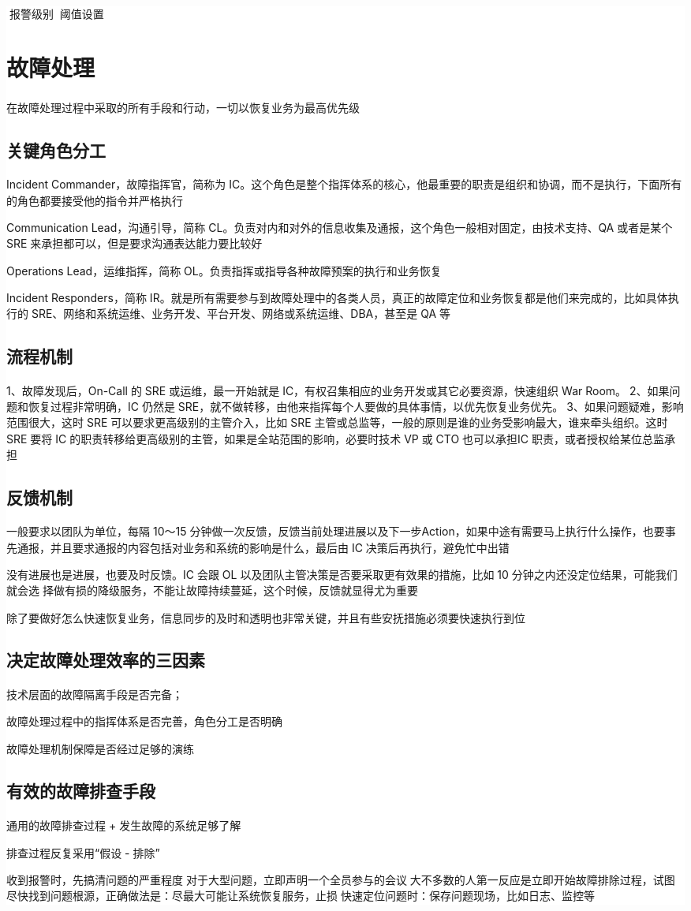 ​		报警级别
​		阈值设置

# 故障处理

在故障处理过程中采取的所有手段和行动，一切以恢复业务为最高优先级

## 关键角色分工

Incident Commander，故障指挥官，简称为 IC。这个角色是整个指挥体系的核心，他最重要的职责是组织和协调，而不是执行，下面所有的角色都要接受他的指令并严格执行

Communication Lead，沟通引导，简称 CL。负责对内和对外的信息收集及通报，这个角色一般相对固定，由技术支持、QA 或者是某个 SRE 来承担都可以，但是要求沟通表达能力要比较好

Operations Lead，运维指挥，简称 OL。负责指挥或指导各种故障预案的执行和业务恢复

Incident Responders，简称 IR。就是所有需要参与到故障处理中的各类人员，真正的故障定位和业务恢复都是他们来完成的，比如具体执行的 SRE、网络和系统运维、业务开发、平台开发、网络或系统运维、DBA，甚至是 QA 等

## 流程机制

1、故障发现后，On-Call 的 SRE 或运维，最一开始就是 IC，有权召集相应的业务开发或其它必要资源，快速组织 War Room。
2、如果问题和恢复过程非常明确，IC 仍然是 SRE，就不做转移，由他来指挥每个人要做的具体事情，以优先恢复业务优先。
3、如果问题疑难，影响范围很大，这时 SRE 可以要求更高级别的主管介入，比如 SRE 主管或总监等，一般的原则是谁的业务受影响最大，谁来牵头组织。这时 SRE 要将 IC 的职责转移给更高级别的主管，如果是全站范围的影响，必要时技术 VP 或 CTO 也可以承担IC 职责，或者授权给某位总监承担

## 反馈机制

一般要求以团队为单位，每隔 10～15 分钟做一次反馈，反馈当前处理进展以及下一步Action，如果中途有需要马上执行什么操作，也要事先通报，并且要求通报的内容包括对业务和系统的影响是什么，最后由 IC 决策后再执行，避免忙中出错

没有进展也是进展，也要及时反馈。IC 会跟 OL 以及团队主管决策是否要采取更有效果的措施，比如 10 分钟之内还没定位结果，可能我们就会选
择做有损的降级服务，不能让故障持续蔓延，这个时候，反馈就显得尤为重要

除了要做好怎么快速恢复业务，信息同步的及时和透明也非常关键，并且有些安抚措施必须要快速执行到位

## 决定故障处理效率的三因素

技术层面的故障隔离手段是否完备；

故障处理过程中的指挥体系是否完善，角色分工是否明确

故障处理机制保障是否经过足够的演练

## 有效的故障排查手段

通用的故障排查过程 + 发生故障的系统足够了解

排查过程反复采用“假设 - 排除”

收到报警时，先搞清问题的严重程度
	对于大型问题，立即声明一个全员参与的会议
	大不多数的人第一反应是立即开始故障排除过程，试图尽快找到问题根源，正确做法是：尽最大可能让系统恢复服务，止损
快速定位问题时：保存问题现场，比如日志、监控等
